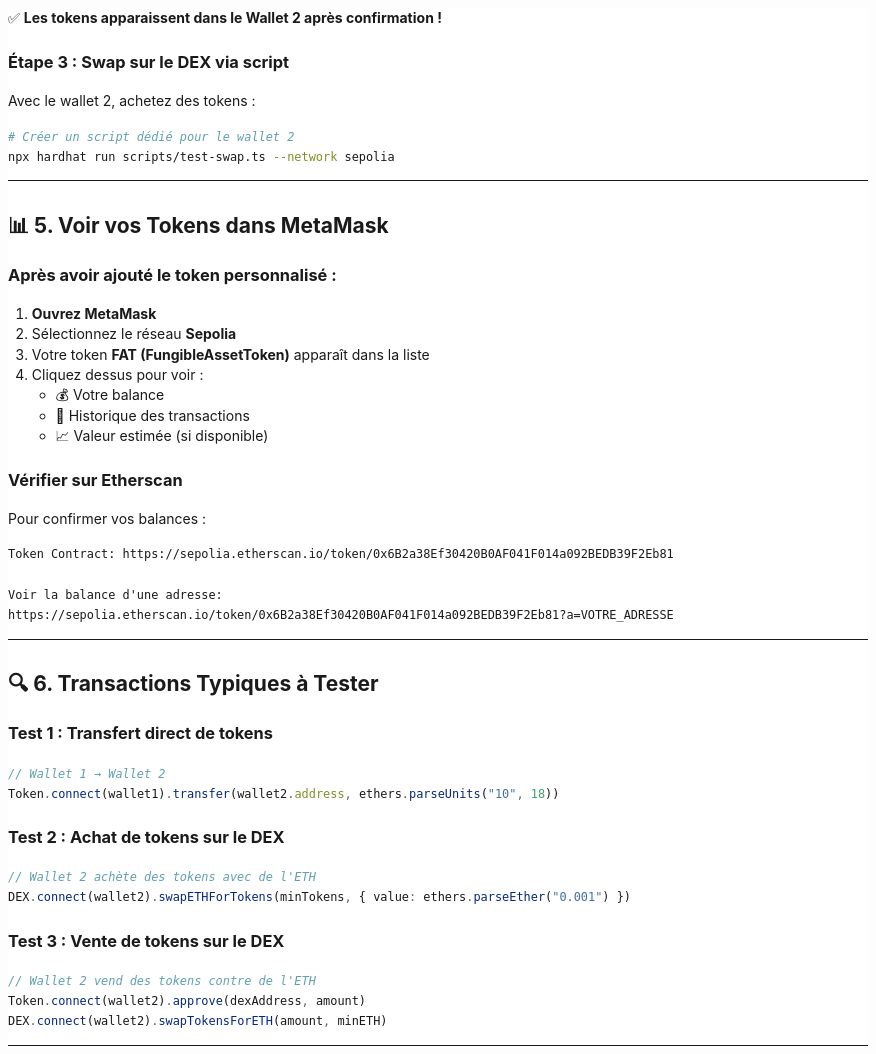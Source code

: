 ✅ **Les tokens apparaissent dans le Wallet 2 après confirmation !**

### Étape 3 : Swap sur le DEX via script

Avec le wallet 2, achetez des tokens :

```bash
# Créer un script dédié pour le wallet 2
npx hardhat run scripts/test-swap.ts --network sepolia
```

---

## 📊 5. Voir vos Tokens dans MetaMask

### Après avoir ajouté le token personnalisé :

1. **Ouvrez MetaMask**
2. Sélectionnez le réseau **Sepolia**
3. Votre token **FAT (FungibleAssetToken)** apparaît dans la liste
4. Cliquez dessus pour voir :
   - 💰 Votre balance
   - 📜 Historique des transactions
   - 📈 Valeur estimée (si disponible)

### Vérifier sur Etherscan

Pour confirmer vos balances :

```
Token Contract: https://sepolia.etherscan.io/token/0x6B2a38Ef30420B0AF041F014a092BEDB39F2Eb81

Voir la balance d'une adresse:
https://sepolia.etherscan.io/token/0x6B2a38Ef30420B0AF041F014a092BEDB39F2Eb81?a=VOTRE_ADRESSE
```

---

## 🔍 6. Transactions Typiques à Tester

### Test 1 : Transfert direct de tokens
```typescript
// Wallet 1 → Wallet 2
Token.connect(wallet1).transfer(wallet2.address, ethers.parseUnits("10", 18))
```

### Test 2 : Achat de tokens sur le DEX
```typescript
// Wallet 2 achète des tokens avec de l'ETH
DEX.connect(wallet2).swapETHForTokens(minTokens, { value: ethers.parseEther("0.001") })
```

### Test 3 : Vente de tokens sur le DEX
```typescript
// Wallet 2 vend des tokens contre de l'ETH
Token.connect(wallet2).approve(dexAddress, amount)
DEX.connect(wallet2).swapTokensForETH(amount, minETH)
```

---
